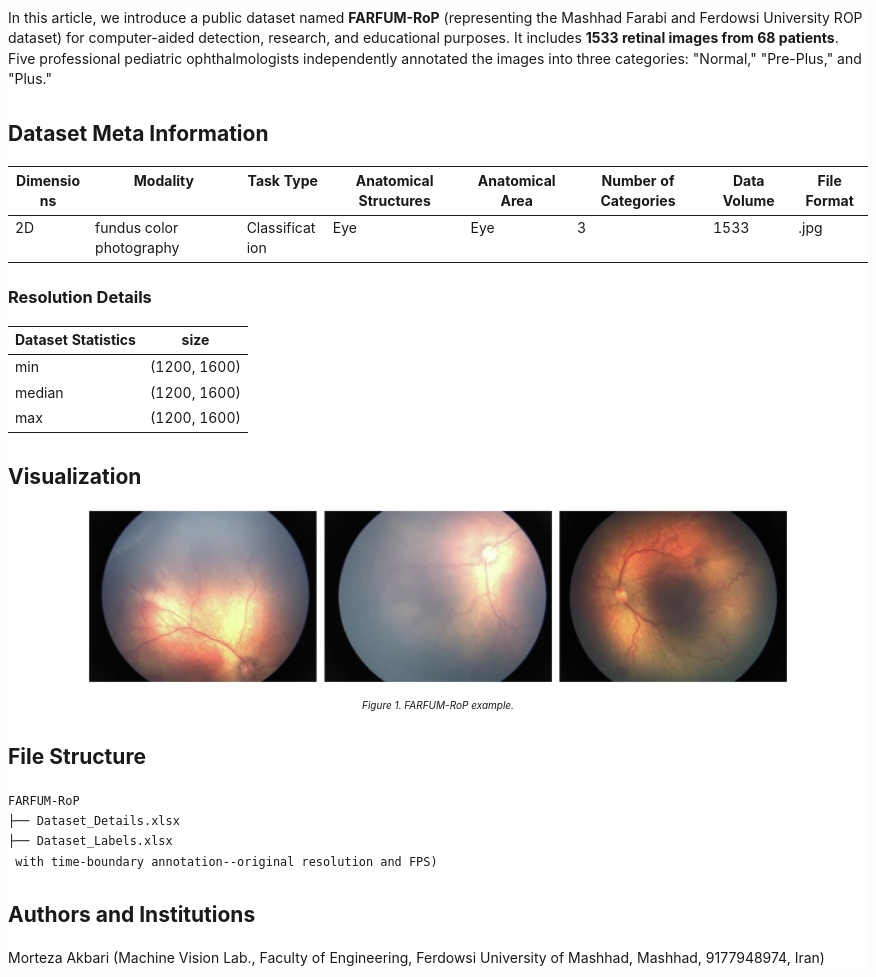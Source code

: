 In this article, we introduce a public dataset named **FARFUM-RoP** (representing the Mashhad Farabi and Ferdowsi University ROP dataset) for computer-aided detection, research, and educational purposes. It includes **1533 retinal images from 68 patients**. Five professional pediatric ophthalmologists independently annotated the images into three categories: "Normal," "Pre-Plus," and "Plus."

## Dataset Meta Information

| Dimensions | Modality                 | Task Type      | Anatomical Structures | Anatomical Area | Number of Categories | Data Volume | File Format |
|------------|--------------------------|----------------|-----------------------|-----------------|----------------------|-------------|-------------|
| 2D         | fundus color photography | Classification | Eye                   | Eye             | 3                    | 1533        | .jpg        |


### Resolution Details

| Dataset Statistics | size          |
|--------------------|---------------|
| min                | (1200, 1600)  |
| median             | (1200, 1600)  |
| max                | (1200, 1600)  |


## Visualization

<div align="center">
    <a href="https://github.com/openmedlab/"><img width="700px" height="auto" src="appendix/FARFUM-RoP_0.png"></a>
</div>
<p style="text-align:center;font-size:10px;"><em>Figure 1. FARFUM-RoP example.</em></p>

## File Structure

``` 
FARFUM-RoP
├── Dataset_Details.xlsx
├── Dataset_Labels.xlsx
 with time-boundary annotation--original resolution and FPS)
```

## Authors and Institutions

Morteza Akbari (Machine Vision Lab., Faculty of Engineering, Ferdowsi University of Mashhad, Mashhad, 9177948974, Iran)
